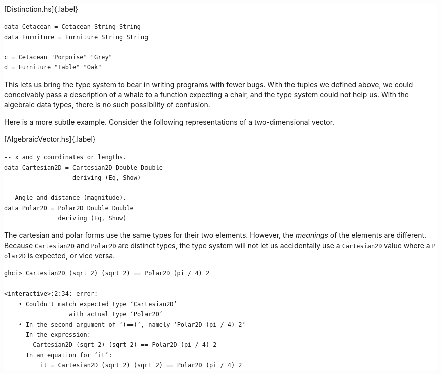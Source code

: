 <div>

[Distinction.hs]{.label}

``` {.haskell}
data Cetacean = Cetacean String String
data Furniture = Furniture String String

c = Cetacean "Porpoise" "Grey"
d = Furniture "Table" "Oak"
```

</div>

This lets us bring the type system to bear in writing programs with
fewer bugs. With the tuples we defined above, we could conceivably pass
a description of a whale to a function expecting a chair, and the type
system could not help us. With the algebraic data types, there is no
such possibility of confusion.

Here is a more subtle example. Consider the following representations of
a two-dimensional vector.

<div>

[AlgebraicVector.hs]{.label}

``` {.haskell}
-- x and y coordinates or lengths.
data Cartesian2D = Cartesian2D Double Double
                   deriving (Eq, Show)

-- Angle and distance (magnitude).
data Polar2D = Polar2D Double Double
               deriving (Eq, Show)
```

</div>

The cartesian and polar forms use the same types for their two elements.
However, the *meanings* of the elements are different. Because
`Cartesian2D` and `Polar2D` are distinct types, the type system will not
let us accidentally use a `Cartesian2D` value where a `Polar2D` is
expected, or vice versa.

``` {.screen}
ghci> Cartesian2D (sqrt 2) (sqrt 2) == Polar2D (pi / 4) 2

<interactive>:2:34: error:
    • Couldn't match expected type ‘Cartesian2D’
                  with actual type ‘Polar2D’
    • In the second argument of ‘(==)’, namely ‘Polar2D (pi / 4) 2’
      In the expression:
        Cartesian2D (sqrt 2) (sqrt 2) == Polar2D (pi / 4) 2
      In an equation for ‘it’:
          it = Cartesian2D (sqrt 2) (sqrt 2) == Polar2D (pi / 4) 2
```


[^1]: If you are familiar with C or C++, it is analogous to a `typedef`.